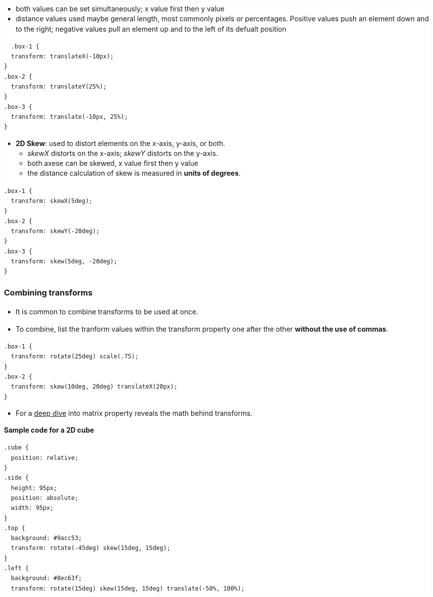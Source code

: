   - both values can be set simultaneously; x value first then y value
  - distance values used maybe general length, most commonly pixels or percentages. Positive values push an element down and to the right; negative values pull an element up and to the left of its defualt position

```
  .box-1 {
  transform: translateX(-10px);
}
.box-2 {
  transform: translateY(25%);
}
.box-3 {
  transform: translate(-10px, 25%);
}
```

+ **2D Skew**: used to distort elements on the x-axis, y-axis, or both.
  - *skewX* distorts on the x-axis; *skewY* distorts on the y-axis. 
  - both axese can be skewed, x value first then y value
  - the distance calculation of skew is measured in **units of degrees**.

```
.box-1 {
  transform: skewX(5deg);
}
.box-2 {
  transform: skewY(-20deg);
}
.box-3 {
  transform: skew(5deg, -20deg);
}
```

### Combining transforms
+ It is common to combine transforms to be used at once.

+ To combine, list the tranform values within the transform property one after the other **without the use of commas**.
```
.box-1 {
  transform: rotate(25deg) scale(.75);
}
.box-2 {
  transform: skew(10deg, 20deg) translateX(20px);
}
```
+ For a [deep dive](https://dev.opera.com/articles/view/understanding-the-css-transforms-matrix/) into matrix property reveals the math behind transforms.

**Sample code for a 2D cube**
```
.cube {
  position: relative;
}
.side {
  height: 95px;
  position: absolute;
  width: 95px;
}
.top {
  background: #9acc53;
  transform: rotate(-45deg) skew(15deg, 15deg);
}
.left {
  background: #8ec63f;
  transform: rotate(15deg) skew(15deg, 15deg) translate(-50%, 100%);
```